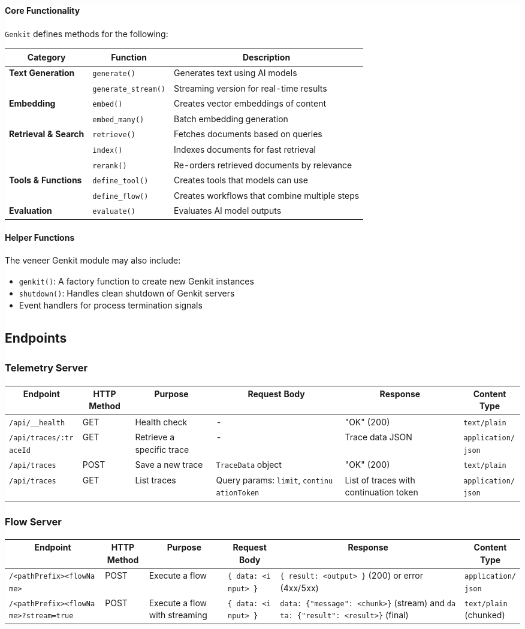 #### Core Functionality

`Genkit` defines methods for the following:

| Category               | Function            | Description                                   |
|------------------------|---------------------|-----------------------------------------------|
| **Text Generation**    | `generate()`        | Generates text using AI models                |
|                        | `generate_stream()` | Streaming version for real-time results       |
| **Embedding**          | `embed()`           | Creates vector embeddings of content          |
|                        | `embed_many()`      | Batch embedding generation                    |
| **Retrieval & Search** | `retrieve()`        | Fetches documents based on queries            |
|                        | `index()`           | Indexes documents for fast retrieval          |
|                        | `rerank()`          | Re-orders retrieved documents by relevance    |
| **Tools & Functions**  | `define_tool()`     | Creates tools that models can use             |
|                        | `define_flow()`     | Creates workflows that combine multiple steps |
| **Evaluation**         | `evaluate()`        | Evaluates AI model outputs                    |

#### Helper Functions

The veneer Genkit module may also include:

* `genkit()`: A factory function to create new Genkit instances
* `shutdown()`: Handles clean shutdown of Genkit servers
* Event handlers for process termination signals

## Endpoints

### Telemetry Server

| Endpoint               | HTTP Method | Purpose                   | Request Body                               | Response                               | Content Type       |
|------------------------|-------------|---------------------------|--------------------------------------------|----------------------------------------|--------------------|
| `/api/__health`        | GET         | Health check              | -                                          | "OK" (200)                             | `text/plain`       |
| `/api/traces/:traceId` | GET         | Retrieve a specific trace | -                                          | Trace data JSON                        | `application/json` |
| `/api/traces`          | POST        | Save a new trace          | `TraceData` object                         | "OK" (200)                             | `text/plain`       |
| `/api/traces`          | GET         | List traces               | Query params: `limit`, `continuationToken` | List of traces with continuation token | `application/json` |

### Flow Server

| Endpoint                              | HTTP Method | Purpose                       | Request Body        | Response                                                                       | Content Type           |
|---------------------------------------|-------------|-------------------------------|---------------------|--------------------------------------------------------------------------------|------------------------|
| `/<pathPrefix><flowName>`             | POST        | Execute a flow                | `{ data: <input> }` | `{ result: <output> }` (200) or error (4xx/5xx)                                | `application/json`     |
| `/<pathPrefix><flowName>?stream=true` | POST        | Execute a flow with streaming | `{ data: <input> }` | `data: {"message": <chunk>}` (stream) and `data: {"result": <result>}` (final) | `text/plain` (chunked) |
